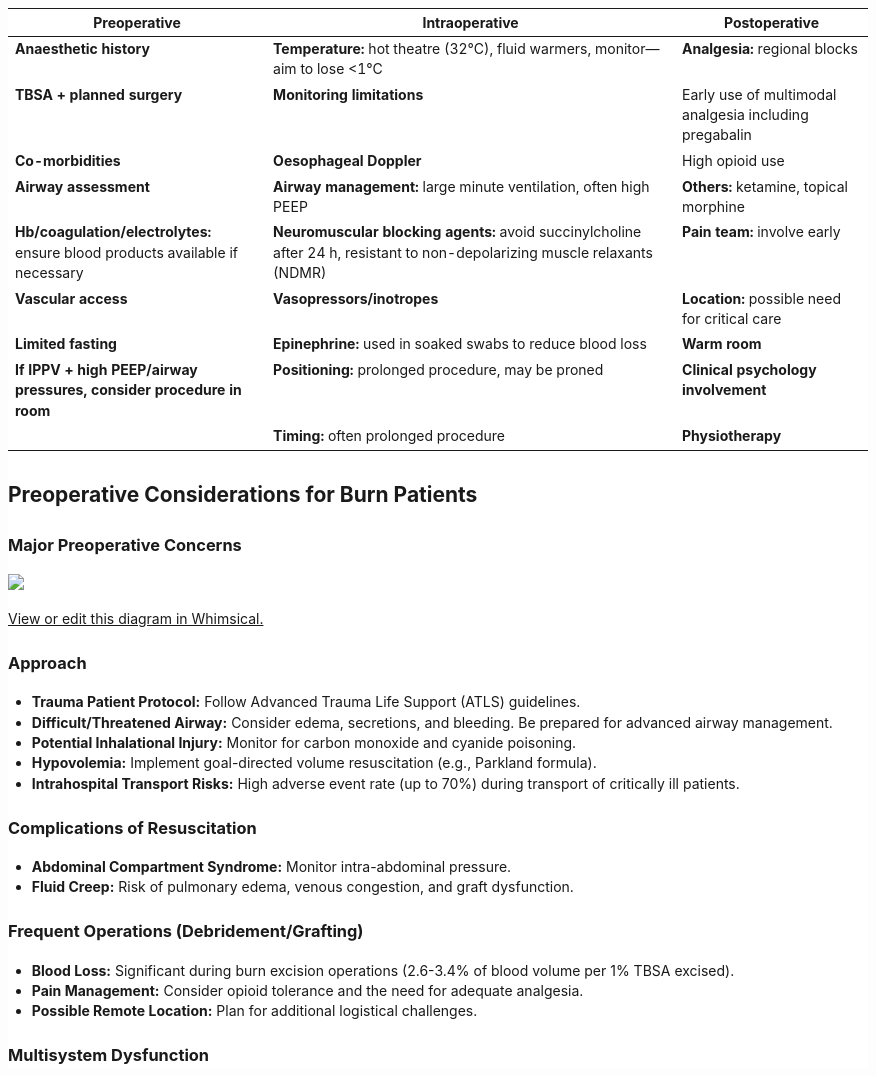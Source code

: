 | Preoperative                                                                  | Intraoperative                                                                                                             | Postoperative                                          |
| ----------------------------------------------------------------------------- | -------------------------------------------------------------------------------------------------------------------------- | ------------------------------------------------------ |
| **Anaesthetic history**                                                       | **Temperature:** hot theatre (32°C), fluid warmers, monitor—aim to lose <1°C                                               | **Analgesia:** regional blocks                         |
| **TBSA + planned surgery**                                                    | **Monitoring limitations**                                                                                                 | Early use of multimodal analgesia including pregabalin |
| **Co-morbidities**                                                            | **Oesophageal Doppler**                                                                                                    | High opioid use                                        |
| **Airway assessment**                                                         | **Airway management:** large minute ventilation, often high PEEP                                                           | **Others:** ketamine, topical morphine                 |
| **Hb/coagulation/electrolytes:** ensure blood products available if necessary | **Neuromuscular blocking agents:** avoid succinylcholine after 24 h, resistant to non-depolarizing muscle relaxants (NDMR) | **Pain team:** involve early                           |
| **Vascular access**                                                           | **Vasopressors/inotropes**                                                                                                 | **Location:** possible need for critical care          |
| **Limited fasting**                                                           | **Epinephrine:** used in soaked swabs to reduce blood loss                                                                 | **Warm room**                                          |
| **If IPPV + high PEEP/airway pressures, consider procedure in room**          | **Positioning:** prolonged procedure, may be proned                                                                        | **Clinical psychology involvement**                    |
|                                                                               | **Timing:** often prolonged procedure                                                                                      | **Physiotherapy**                                      |

## Preoperative Considerations for Burn Patients

### Major Preoperative Concerns

![](Pasted%20image%2020240703104437.png)

[View or edit this diagram in Whimsical.](https://whimsical.com/major-preoperative-concerns-JstkGDE4yQgt8yj3Uq4C2b?ref=chatgpt)

### Approach

- **Trauma Patient Protocol:** Follow Advanced Trauma Life Support (ATLS) guidelines.
- **Difficult/Threatened Airway:** Consider edema, secretions, and bleeding. Be prepared for advanced airway management.
- **Potential Inhalational Injury:** Monitor for carbon monoxide and cyanide poisoning.
- **Hypovolemia:** Implement goal-directed volume resuscitation (e.g., Parkland formula).
- **Intrahospital Transport Risks:** High adverse event rate (up to 70%) during transport of critically ill patients.

### Complications of Resuscitation

- **Abdominal Compartment Syndrome:** Monitor intra-abdominal pressure.
- **Fluid Creep:** Risk of pulmonary edema, venous congestion, and graft dysfunction.

### Frequent Operations (Debridement/Grafting)

- **Blood Loss:** Significant during burn excision operations (2.6-3.4% of blood volume per 1% TBSA excised).
- **Pain Management:** Consider opioid tolerance and the need for adequate analgesia.
- **Possible Remote Location:** Plan for additional logistical challenges.

### Multisystem Dysfunction
